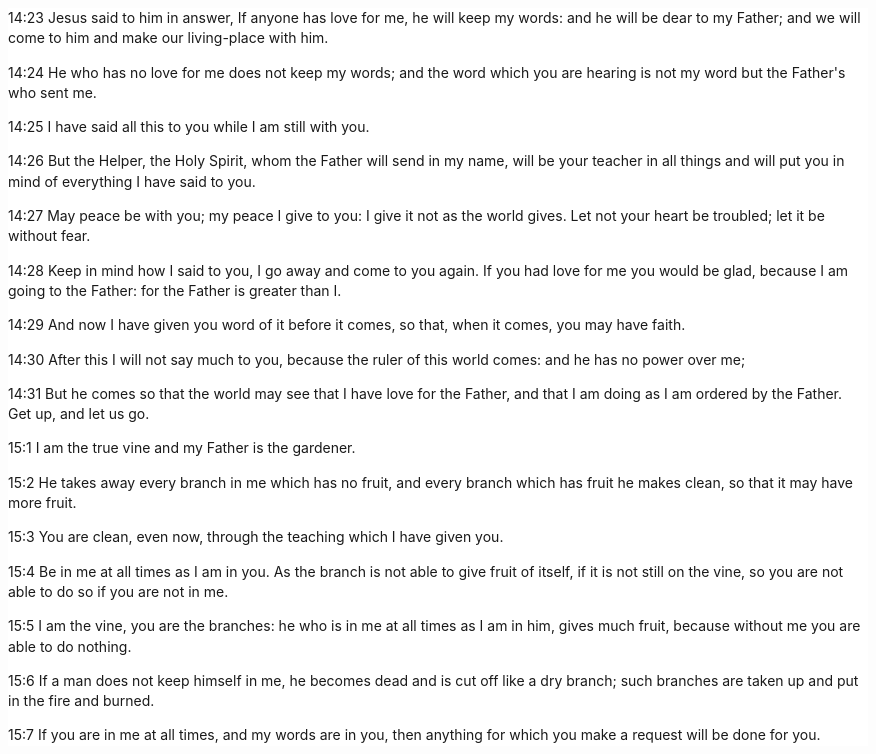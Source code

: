 <span id="an_14:23">14:23</span> Jesus said to him in answer, If anyone
has love for me, he will keep my words: and he will be dear to my
Father; and we will come to him and make our living-place with him.

<span id="an_14:24">14:24</span> He who has no love for me does not keep
my words; and the word which you are hearing is not my word but the
Father's who sent me.

<span id="an_14:25">14:25</span> I have said all this to you while I am
still with you.

<span id="an_14:26">14:26</span> But the Helper, the Holy Spirit, whom
the Father will send in my name, will be your teacher in all things and
will put you in mind of everything I have said to you.

<span id="an_14:27">14:27</span> May peace be with you; my peace I give
to you: I give it not as the world gives. Let not your heart be
troubled; let it be without fear.

<span id="an_14:28">14:28</span> Keep in mind how I said to you, I go
away and come to you again. If you had love for me you would be glad,
because I am going to the Father: for the Father is greater than I.

<span id="an_14:29">14:29</span> And now I have given you word of it
before it comes, so that, when it comes, you may have faith.

<span id="an_14:30">14:30</span> After this I will not say much to you,
because the ruler of this world comes: and he has no power over me;

<span id="an_14:31">14:31</span> But he comes so that the world may see
that I have love for the Father, and that I am doing as I am ordered by
the Father. Get up, and let us go.

<span id="an_15:1">15:1</span> I am the true vine and my Father is the
gardener.

<span id="an_15:2">15:2</span> He takes away every branch in me which
has no fruit, and every branch which has fruit he makes clean, so that
it may have more fruit.

<span id="an_15:3">15:3</span> You are clean, even now, through the
teaching which I have given you.

<span id="an_15:4">15:4</span> Be in me at all times as I am in you. As
the branch is not able to give fruit of itself, if it is not still on
the vine, so you are not able to do so if you are not in me.

<span id="an_15:5">15:5</span> I am the vine, you are the branches: he
who is in me at all times as I am in him, gives much fruit, because
without me you are able to do nothing.

<span id="an_15:6">15:6</span> If a man does not keep himself in me, he
becomes dead and is cut off like a dry branch; such branches are taken
up and put in the fire and burned.

<span id="an_15:7">15:7</span> If you are in me at all times, and my
words are in you, then anything for which you make a request will be
done for you.
